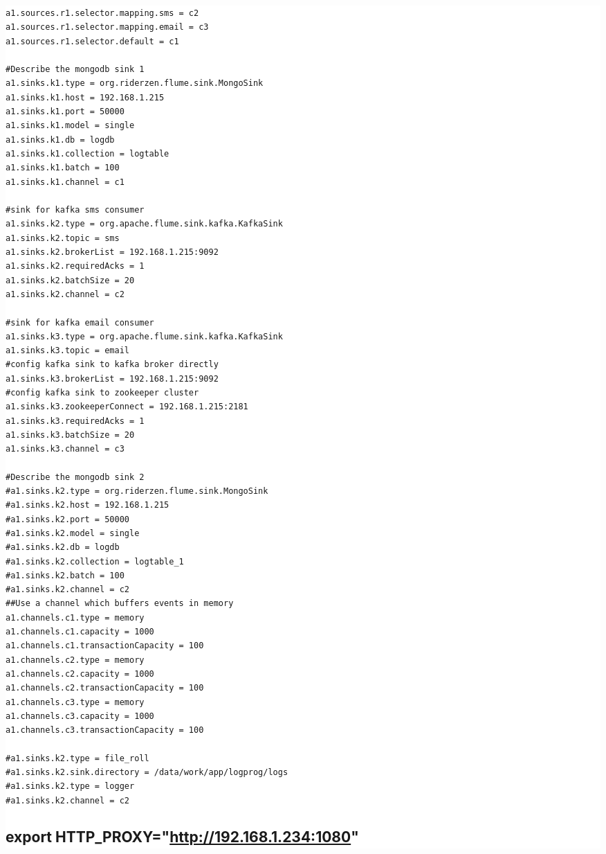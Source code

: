 ```
a1.sources.r1.selector.mapping.sms = c2
a1.sources.r1.selector.mapping.email = c3
a1.sources.r1.selector.default = c1

#Describe the mongodb sink 1
a1.sinks.k1.type = org.riderzen.flume.sink.MongoSink
a1.sinks.k1.host = 192.168.1.215
a1.sinks.k1.port = 50000
a1.sinks.k1.model = single
a1.sinks.k1.db = logdb
a1.sinks.k1.collection = logtable
a1.sinks.k1.batch = 100
a1.sinks.k1.channel = c1

#sink for kafka sms consumer
a1.sinks.k2.type = org.apache.flume.sink.kafka.KafkaSink
a1.sinks.k2.topic = sms
a1.sinks.k2.brokerList = 192.168.1.215:9092
a1.sinks.k2.requiredAcks = 1
a1.sinks.k2.batchSize = 20
a1.sinks.k2.channel = c2

#sink for kafka email consumer
a1.sinks.k3.type = org.apache.flume.sink.kafka.KafkaSink
a1.sinks.k3.topic = email
#config kafka sink to kafka broker directly
a1.sinks.k3.brokerList = 192.168.1.215:9092
#config kafka sink to zookeeper cluster
a1.sinks.k3.zookeeperConnect = 192.168.1.215:2181
a1.sinks.k3.requiredAcks = 1
a1.sinks.k3.batchSize = 20
a1.sinks.k3.channel = c3

#Describe the mongodb sink 2
#a1.sinks.k2.type = org.riderzen.flume.sink.MongoSink
#a1.sinks.k2.host = 192.168.1.215
#a1.sinks.k2.port = 50000
#a1.sinks.k2.model = single
#a1.sinks.k2.db = logdb
#a1.sinks.k2.collection = logtable_1
#a1.sinks.k2.batch = 100
#a1.sinks.k2.channel = c2
##Use a channel which buffers events in memory
a1.channels.c1.type = memory
a1.channels.c1.capacity = 1000
a1.channels.c1.transactionCapacity = 100
a1.channels.c2.type = memory
a1.channels.c2.capacity = 1000
a1.channels.c2.transactionCapacity = 100
a1.channels.c3.type = memory
a1.channels.c3.capacity = 1000
a1.channels.c3.transactionCapacity = 100

#a1.sinks.k2.type = file_roll
#a1.sinks.k2.sink.directory = /data/work/app/logprog/logs
#a1.sinks.k2.type = logger
#a1.sinks.k2.channel = c2
```

## export HTTP_PROXY="http://192.168.1.234:1080"
